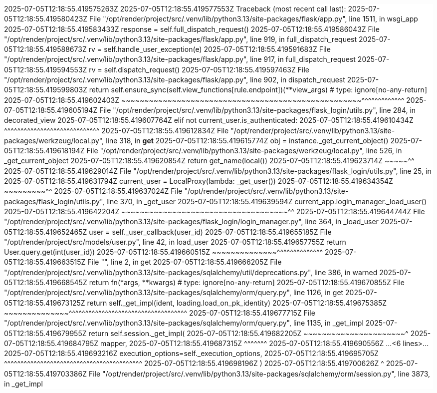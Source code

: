 2025-07-05T12:18:55.419575263Z 
2025-07-05T12:18:55.419577553Z Traceback (most recent call last):
2025-07-05T12:18:55.419580423Z   File "/opt/render/project/src/.venv/lib/python3.13/site-packages/flask/app.py", line 1511, in wsgi_app
2025-07-05T12:18:55.419583433Z     response = self.full_dispatch_request()
2025-07-05T12:18:55.419586043Z   File "/opt/render/project/src/.venv/lib/python3.13/site-packages/flask/app.py", line 919, in full_dispatch_request
2025-07-05T12:18:55.419588673Z     rv = self.handle_user_exception(e)
2025-07-05T12:18:55.419591683Z   File "/opt/render/project/src/.venv/lib/python3.13/site-packages/flask/app.py", line 917, in full_dispatch_request
2025-07-05T12:18:55.419594553Z     rv = self.dispatch_request()
2025-07-05T12:18:55.419597463Z   File "/opt/render/project/src/.venv/lib/python3.13/site-packages/flask/app.py", line 902, in dispatch_request
2025-07-05T12:18:55.419599803Z     return self.ensure_sync(self.view_functions[rule.endpoint])(**view_args)  # type: ignore[no-any-return]
2025-07-05T12:18:55.419602403Z            ~~~~~~~~~~~~~~~~~~~~~~~~~~~~~~~~~~~~~~~~~~~~~~~~~~~~^^^^^^^^^^^^^
2025-07-05T12:18:55.419605194Z   File "/opt/render/project/src/.venv/lib/python3.13/site-packages/flask_login/utils.py", line 284, in decorated_view
2025-07-05T12:18:55.419607764Z     elif not current_user.is_authenticated:
2025-07-05T12:18:55.419610434Z              ^^^^^^^^^^^^^^^^^^^^^^^^^^^^^
2025-07-05T12:18:55.419612834Z   File "/opt/render/project/src/.venv/lib/python3.13/site-packages/werkzeug/local.py", line 318, in __get__
2025-07-05T12:18:55.419615774Z     obj = instance._get_current_object()
2025-07-05T12:18:55.419618194Z   File "/opt/render/project/src/.venv/lib/python3.13/site-packages/werkzeug/local.py", line 526, in _get_current_object
2025-07-05T12:18:55.419620854Z     return get_name(local())
2025-07-05T12:18:55.419623714Z                     ~~~~~^^
2025-07-05T12:18:55.419629014Z   File "/opt/render/project/src/.venv/lib/python3.13/site-packages/flask_login/utils.py", line 25, in <lambda>
2025-07-05T12:18:55.419631794Z     current_user = LocalProxy(lambda: _get_user())
2025-07-05T12:18:55.419634354Z                                       ~~~~~~~~~^^
2025-07-05T12:18:55.419637024Z   File "/opt/render/project/src/.venv/lib/python3.13/site-packages/flask_login/utils.py", line 370, in _get_user
2025-07-05T12:18:55.419639594Z     current_app.login_manager._load_user()
2025-07-05T12:18:55.419642204Z     ~~~~~~~~~~~~~~~~~~~~~~~~~~~~~~~~~~~~^^
2025-07-05T12:18:55.419644744Z   File "/opt/render/project/src/.venv/lib/python3.13/site-packages/flask_login/login_manager.py", line 364, in _load_user
2025-07-05T12:18:55.419652465Z     user = self._user_callback(user_id)
2025-07-05T12:18:55.419655185Z   File "/opt/render/project/src/models/user.py", line 42, in load_user
2025-07-05T12:18:55.419657755Z     return User.query.get(int(user_id))
2025-07-05T12:18:55.419660515Z            ~~~~~~~~~~~~~~^^^^^^^^^^^^^^
2025-07-05T12:18:55.419663515Z   File "<string>", line 2, in get
2025-07-05T12:18:55.419666205Z   File "/opt/render/project/src/.venv/lib/python3.13/site-packages/sqlalchemy/util/deprecations.py", line 386, in warned
2025-07-05T12:18:55.419668545Z     return fn(*args, **kwargs)  # type: ignore[no-any-return]
2025-07-05T12:18:55.419670855Z   File "/opt/render/project/src/.venv/lib/python3.13/site-packages/sqlalchemy/orm/query.py", line 1126, in get
2025-07-05T12:18:55.419673125Z     return self._get_impl(ident, loading.load_on_pk_identity)
2025-07-05T12:18:55.419675385Z            ~~~~~~~~~~~~~~^^^^^^^^^^^^^^^^^^^^^^^^^^^^^^^^^^^^
2025-07-05T12:18:55.419677715Z   File "/opt/render/project/src/.venv/lib/python3.13/site-packages/sqlalchemy/orm/query.py", line 1135, in _get_impl
2025-07-05T12:18:55.419679955Z     return self.session._get_impl(
2025-07-05T12:18:55.419682205Z            ~~~~~~~~~~~~~~~~~~~~~~^
2025-07-05T12:18:55.419684795Z         mapper,
2025-07-05T12:18:55.419687315Z         ^^^^^^^
2025-07-05T12:18:55.419690556Z     ...<6 lines>...
2025-07-05T12:18:55.419693216Z         execution_options=self._execution_options,
2025-07-05T12:18:55.419695705Z         ^^^^^^^^^^^^^^^^^^^^^^^^^^^^^^^^^^^^^^^^^^
2025-07-05T12:18:55.419698196Z     )
2025-07-05T12:18:55.419700626Z     ^
2025-07-05T12:18:55.419703386Z   File "/opt/render/project/src/.venv/lib/python3.13/site-packages/sqlalchemy/orm/session.py", line 3873, in _get_impl